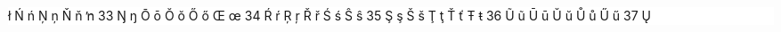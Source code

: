 <td style="text-align:center;">&#322;</td>
<td style="text-align:center;">&#323;</td>
<td style="text-align:center;">&#324;</td>
<td style="text-align:center;">&#325;</td>
<td style="text-align:center;">&#326;</td>
<td style="text-align:center;">&#327;</td>
<td style="text-align:center;">&#328;</td>
<td colspan="2" style="text-align:center;">&#329;</td>
</tr>
<tr>
<td style="text-align:center;">   33</td>
<td style="text-align:center;">&#330;</td>
<td style="text-align:center;">&#331;</td>
<td style="text-align:center;">&#332;</td>
<td style="text-align:center;">&#333;</td>
<td style="text-align:center;">&#334;</td>
<td style="text-align:center;">&#335;</td>
<td style="text-align:center;">&#336;</td>
<td style="text-align:center;">&#337;</td>
<td style="text-align:center;">&#338;</td>
<td colspan="2" style="text-align:center;">&#339;</td>
</tr>
<tr>
<td style="text-align:center;">   34</td>
<td style="text-align:center;">&#340;</td>
<td style="text-align:center;">&#341;</td>
<td style="text-align:center;">&#342;</td>
<td style="text-align:center;">&#343;</td>
<td style="text-align:center;">&#344;</td>
<td style="text-align:center;">&#345;</td>
<td style="text-align:center;">&#346;</td>
<td style="text-align:center;">&#347;</td>
<td style="text-align:center;">&#348;</td>
<td colspan="2" style="text-align:center;">&#349;</td>
</tr>
<tr>
<td style="text-align:center;">   35</td>
<td style="text-align:center;">&#350;</td>
<td style="text-align:center;">&#351;</td>
<td style="text-align:center;">&#352;</td>
<td style="text-align:center;">&#353;</td>
<td style="text-align:center;">&#354;</td>
<td style="text-align:center;">&#355;</td>
<td style="text-align:center;">&#356;</td>
<td style="text-align:center;">&#357;</td>
<td style="text-align:center;">&#358;</td>
<td colspan="2" style="text-align:center;">&#359;</td>
</tr>
<tr>
<td style="text-align:center;">   36</td>
<td style="text-align:center;">&#360;</td>
<td style="text-align:center;">&#361;</td>
<td style="text-align:center;">&#362;</td>
<td style="text-align:center;">&#363;</td>
<td style="text-align:center;">&#364;</td>
<td style="text-align:center;">&#365;</td>
<td style="text-align:center;">&#366;</td>
<td style="text-align:center;">&#367;</td>
<td style="text-align:center;">&#368;</td>
<td colspan="2" style="text-align:center;">&#369;</td>
</tr>
<tr>
<td style="text-align:center;">   37</td>
<td style="text-align:center;">&#370;</td>